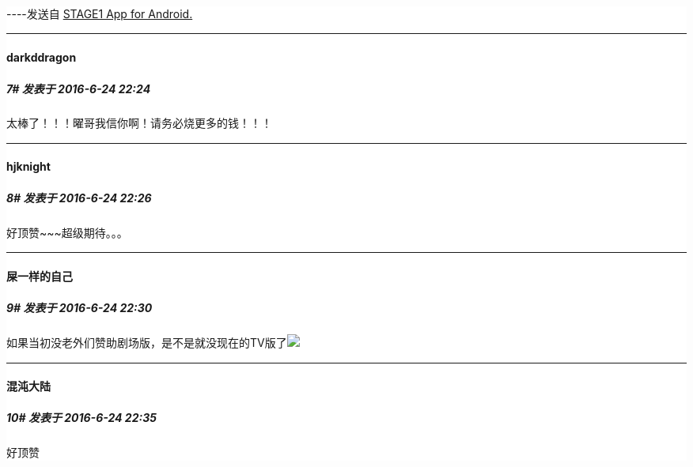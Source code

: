 
----发送自 [STAGE1 App for Android.](http://stage1.5j4m.com/?1.17)







-----

####  darkddragon  
##### 7#       发表于 2016-6-24 22:24




太棒了！！！曜哥我信你啊！请务必烧更多的钱！！！







-----

####  hjknight  
##### 8#       发表于 2016-6-24 22:26




好顶赞~~~超级期待。。。







-----

####  屎一样的自己  
##### 9#       发表于 2016-6-24 22:30




如果当初没老外们赞助剧场版，是不是就没现在的TV版了<img src="https://static.saraba1st.com/image/smiley/face/119.gif" referrerpolicy="no-referrer">







-----

####  混沌大陆  
##### 10#       发表于 2016-6-24 22:35




好顶赞




